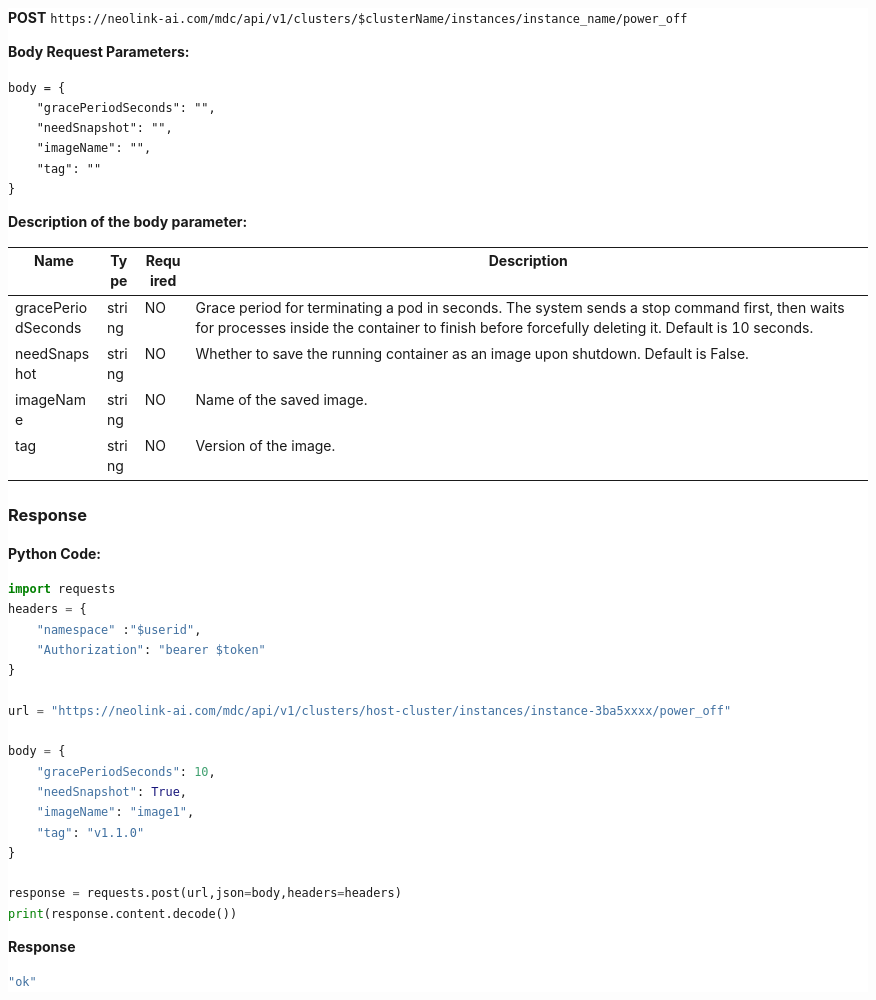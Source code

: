 **POST** `https://neolink-ai.com/mdc/api/v1/clusters/$clusterName/instances/instance_name/power_off`

**Body Request Parameters:**

```
body = {
    "gracePeriodSeconds": "",
    "needSnapshot": "",
    "imageName": "",
    "tag": ""
}
```

**Description of the body parameter:**

| Name               | Type   | Required | Description                                                                                                                                                                                         |
| ------------------ | ------ | -------- | --------------------------------------------------------------------------------------------------------------------------------------------------------------------------------------------------- |
| gracePeriodSeconds | string | NO       | Grace period for terminating a pod in seconds. The system sends a stop command first, then waits for processes inside the container to finish before forcefully deleting it. Default is 10 seconds. |
| needSnapshot       | string | NO       | Whether to save the running container as an image upon shutdown. Default is False.                                                                                                                  |
| imageName          | string | NO       | Name of the saved image.                                                                                                                                                                            |
| tag                | string | NO       | Version of the image.                                                                                                                                                                               |

### Response

**Python Code:**

```python
import requests
headers = {
    "namespace" :"$userid",
    "Authorization": "bearer $token"
}

url = "https://neolink-ai.com/mdc/api/v1/clusters/host-cluster/instances/instance-3ba5xxxx/power_off"

body = {
    "gracePeriodSeconds": 10,
    "needSnapshot": True,
    "imageName": "image1",
    "tag": "v1.1.0"
}

response = requests.post(url,json=body,headers=headers)
print(response.content.decode())
```

**Response**

```bash
"ok"
```
